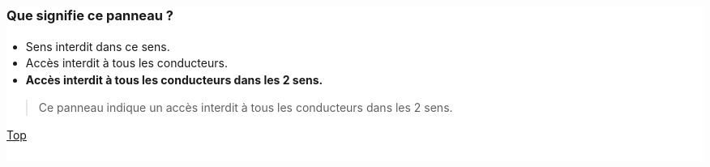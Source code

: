 ### Que signifie ce panneau ?

- Sens interdit dans ce sens.
- Accès interdit à tous les conducteurs.
- **Accès interdit à tous les conducteurs dans les 2 sens.**

> Ce panneau indique un accès interdit à tous les conducteurs dans les 2 sens.

[Top](04%20-%20Les%20panneaux%20routiers.md)<br /><br />